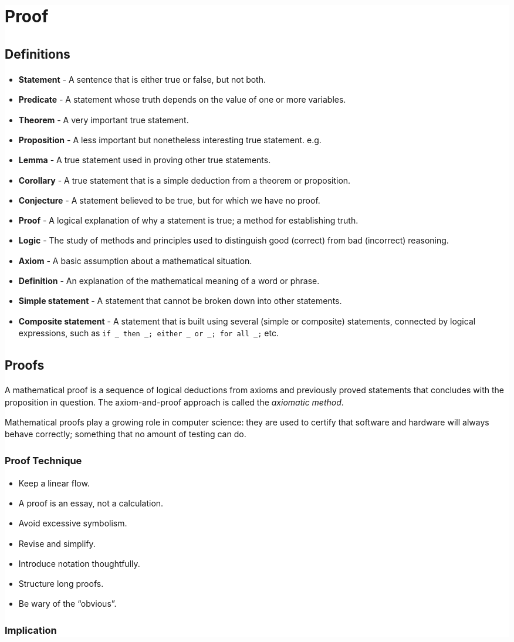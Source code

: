 # Proof

## Definitions

- **Statement** - A sentence that is either true or false, but not both.

- **Predicate** - A statement whose truth depends on the value of one or more variables.

- **Theorem** - A very important true statement.

- **Proposition** - A less important but nonetheless interesting true statement. e.g.

- **Lemma** - A true statement used in proving other true statements.

- **Corollary** - A true statement that is a simple deduction from a theorem or proposition.

- **Conjecture** - A statement believed to be true, but for which we have no proof.

- **Proof** - A logical explanation of why a statement is true; a method for establishing truth.

- **Logic** - The study of methods and principles used to distinguish good (correct) from bad (incorrect) reasoning.

- **Axiom** - A basic assumption about a mathematical situation.

- **Definition** - An explanation of the mathematical meaning of a word or phrase.

- **Simple statement** - A statement that cannot be broken down into other statements.

- **Composite statement** - A statement that is built using several (simple or composite) statements, connected by logical expressions, such as `if _ then _; either _ or _; for all _;` etc.

## Proofs

A mathematical proof is a sequence of logical deductions from axioms and previously proved statements that concludes with the proposition in question. The axiom-and-proof approach is called the *axiomatic method*.

Mathematical proofs play a growing role in computer science: they are used to certify that software and hardware will always behave correctly; something that no amount of testing can do.

### Proof Technique

- Keep a linear flow.

- A proof is an essay, not a calculation.

- Avoid excessive symbolism.

- Revise and simplify.

- Introduce notation thoughtfully.

- Structure long proofs.

- Be wary of the “obvious”.

### Implication
